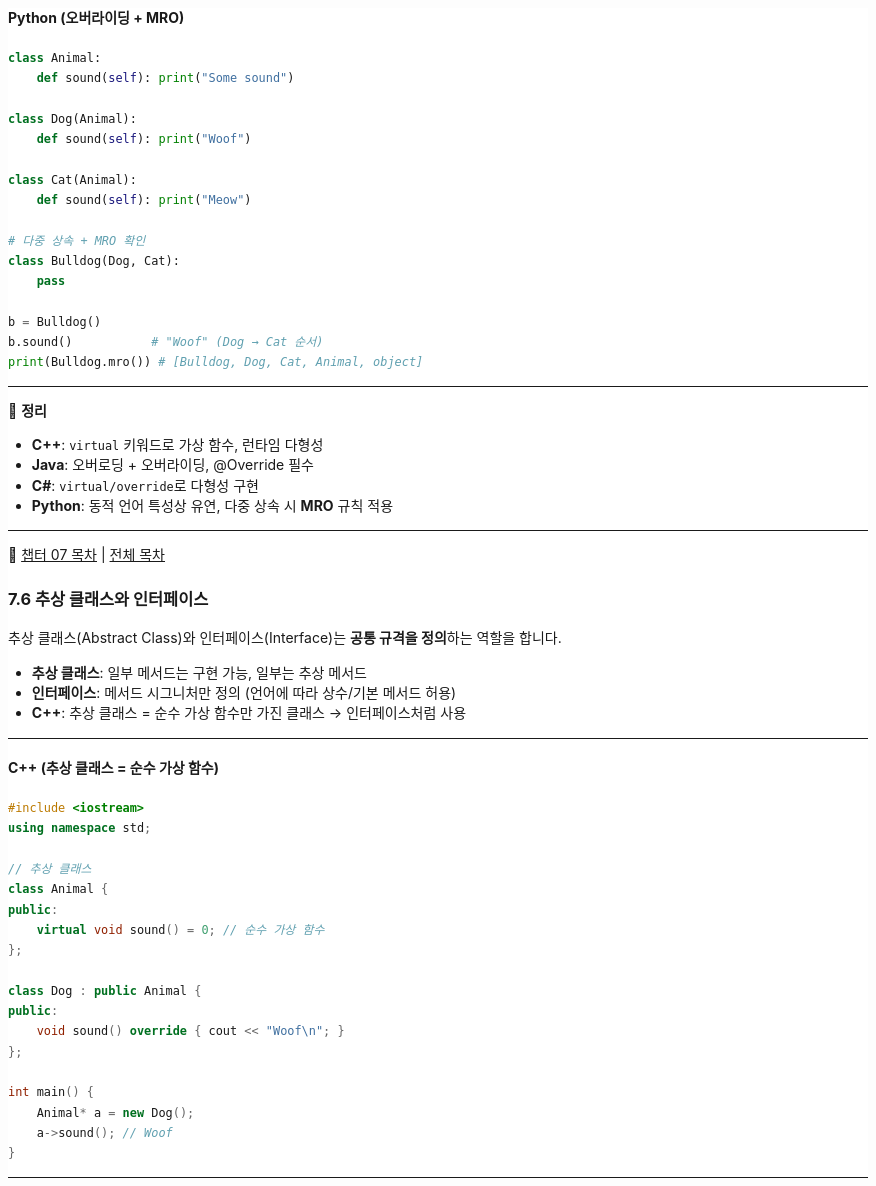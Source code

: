 #### Python (오버라이딩 + MRO)

```python
class Animal:
    def sound(self): print("Some sound")

class Dog(Animal):
    def sound(self): print("Woof")

class Cat(Animal):
    def sound(self): print("Meow")

# 다중 상속 + MRO 확인
class Bulldog(Dog, Cat):
    pass

b = Bulldog()
b.sound()           # "Woof" (Dog → Cat 순서)
print(Bulldog.mro()) # [Bulldog, Dog, Cat, Animal, object]
```

---

📌 **정리**  
- **C++**: `virtual` 키워드로 가상 함수, 런타임 다형성  
- **Java**: 오버로딩 + 오버라이딩, @Override 필수  
- **C#**: `virtual/override`로 다형성 구현  
- **Python**: 동적 언어 특성상 유연, 다중 상속 시 **MRO** 규칙 적용  

---

🔗 [챕터 07 목차](#-챕터-07-목차) | [전체 목차](#-언어-대통합-프로그래밍-가이드)
### 7.6 추상 클래스와 인터페이스

추상 클래스(Abstract Class)와 인터페이스(Interface)는 **공통 규격을 정의**하는 역할을 합니다.  
- **추상 클래스**: 일부 메서드는 구현 가능, 일부는 추상 메서드  
- **인터페이스**: 메서드 시그니처만 정의 (언어에 따라 상수/기본 메서드 허용)  
- **C++**: 추상 클래스 = 순수 가상 함수만 가진 클래스 → 인터페이스처럼 사용  

---

#### C++ (추상 클래스 = 순수 가상 함수)

```cpp
#include <iostream>
using namespace std;

// 추상 클래스
class Animal {
public:
    virtual void sound() = 0; // 순수 가상 함수
};

class Dog : public Animal {
public:
    void sound() override { cout << "Woof\n"; }
};

int main() {
    Animal* a = new Dog();
    a->sound(); // Woof
}
```

---